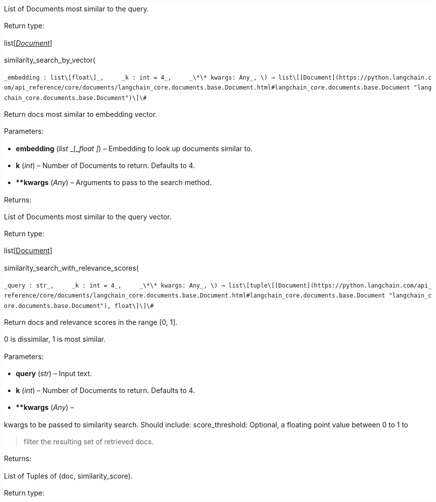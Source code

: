 List of Documents most similar to the query.

Return type:     

list\[[_Document_](https://python.langchain.com/api_reference/core/documents/langchain_core.documents.base.Document.html#langchain_core.documents.base.Document "langchain_core.documents.base.Document")\]

similarity\_search\_by\_vector\(

    _embedding : list\[float\]_,     _k : int = 4_,     _\*\* kwargs: Any_, \) → list\[[Document](https://python.langchain.com/api_reference/core/documents/langchain_core.documents.base.Document.html#langchain_core.documents.base.Document "langchain_core.documents.base.Document")\]\#     

Return docs most similar to embedding vector.

Parameters:     

  * **embedding** \(_list_ _\[__float_ _\]_\) – Embedding to look up documents similar to.

  * **k** \(_int_\) – Number of Documents to return. Defaults to 4.

  * **\*\*kwargs** \(_Any_\) – Arguments to pass to the search method.

Returns:     

List of Documents most similar to the query vector.

Return type:     

list\[[Document](https://python.langchain.com/api_reference/core/documents/langchain_core.documents.base.Document.html#langchain_core.documents.base.Document "langchain_core.documents.base.Document")\]

similarity\_search\_with\_relevance\_scores\(

    _query : str_,     _k : int = 4_,     _\*\* kwargs: Any_, \) → list\[tuple\[[Document](https://python.langchain.com/api_reference/core/documents/langchain_core.documents.base.Document.html#langchain_core.documents.base.Document "langchain_core.documents.base.Document"), float\]\]\#     

Return docs and relevance scores in the range \[0, 1\].

0 is dissimilar, 1 is most similar.

Parameters:     

  * **query** \(_str_\) – Input text.

  * **k** \(_int_\) – Number of Documents to return. Defaults to 4.

  * **\*\*kwargs** \(_Any_\) – 

kwargs to be passed to similarity search. Should include: score\_threshold: Optional, a floating point value between 0 to 1 to

> filter the resulting set of retrieved docs.

Returns:     

List of Tuples of \(doc, similarity\_score\).

Return type:     
